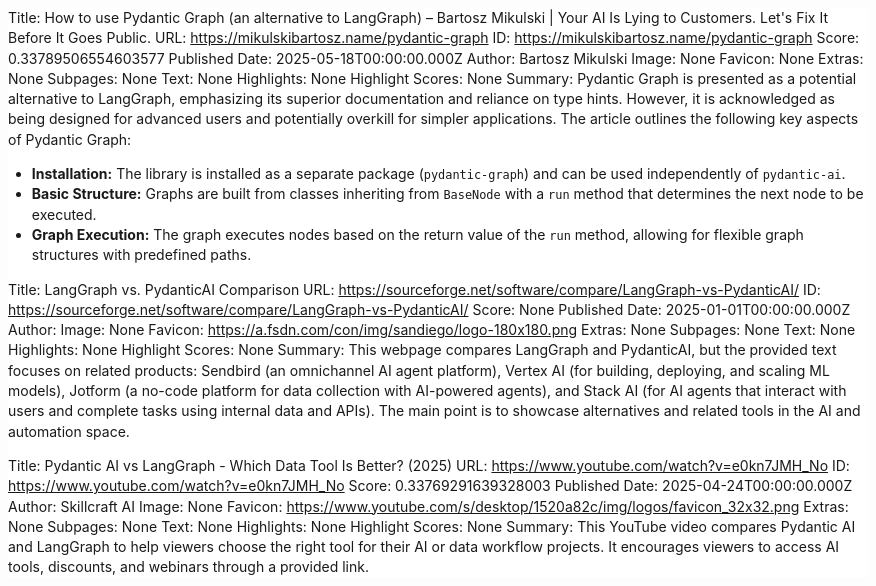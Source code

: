 

Title: How to use Pydantic Graph (an alternative to LangGraph) – Bartosz Mikulski | Your AI Is Lying to Customers. Let's Fix It Before It Goes Public.
URL: https://mikulskibartosz.name/pydantic-graph
ID: https://mikulskibartosz.name/pydantic-graph
Score: 0.33789506554603577
Published Date: 2025-05-18T00:00:00.000Z
Author: Bartosz Mikulski
Image: None
Favicon: None
Extras: None
Subpages: None
Text: None
Highlights: None
Highlight Scores: None
Summary: Pydantic Graph is presented as a potential alternative to LangGraph, emphasizing its superior documentation and reliance on type hints. However, it is acknowledged as being designed for advanced users and potentially overkill for simpler applications. The article outlines the following key aspects of Pydantic Graph:

*   **Installation:** The library is installed as a separate package (`pydantic-graph`) and can be used independently of `pydantic-ai`.
*   **Basic Structure:** Graphs are built from classes inheriting from `BaseNode` with a `run` method that determines the next node to be executed.
*   **Graph Execution:** The graph executes nodes based on the return value of the `run` method, allowing for flexible graph structures with predefined paths.



Title: LangGraph vs. PydanticAI Comparison
URL: https://sourceforge.net/software/compare/LangGraph-vs-PydanticAI/
ID: https://sourceforge.net/software/compare/LangGraph-vs-PydanticAI/
Score: None
Published Date: 2025-01-01T00:00:00.000Z
Author:
Image: None
Favicon: https://a.fsdn.com/con/img/sandiego/logo-180x180.png
Extras: None
Subpages: None
Text: None
Highlights: None
Highlight Scores: None
Summary: This webpage compares LangGraph and PydanticAI, but the provided text focuses on related products: Sendbird (an omnichannel AI agent platform), Vertex AI (for building, deploying, and scaling ML models), Jotform (a no-code platform for data collection with AI-powered agents), and Stack AI (for AI agents that interact with users and complete tasks using internal data and APIs). The main point is to showcase alternatives and related tools in the AI and automation space.



Title: Pydantic AI vs LangGraph - Which Data Tool Is Better? (2025)
URL: https://www.youtube.com/watch?v=e0kn7JMH_No
ID: https://www.youtube.com/watch?v=e0kn7JMH_No
Score: 0.33769291639328003
Published Date: 2025-04-24T00:00:00.000Z
Author: Skillcraft AI
Image: None
Favicon: https://www.youtube.com/s/desktop/1520a82c/img/logos/favicon_32x32.png
Extras: None
Subpages: None
Text: None
Highlights: None
Highlight Scores: None
Summary: This YouTube video compares Pydantic AI and LangGraph to help viewers choose the right tool for their AI or data workflow projects. It encourages viewers to access AI tools, discounts, and webinars through a provided link.
